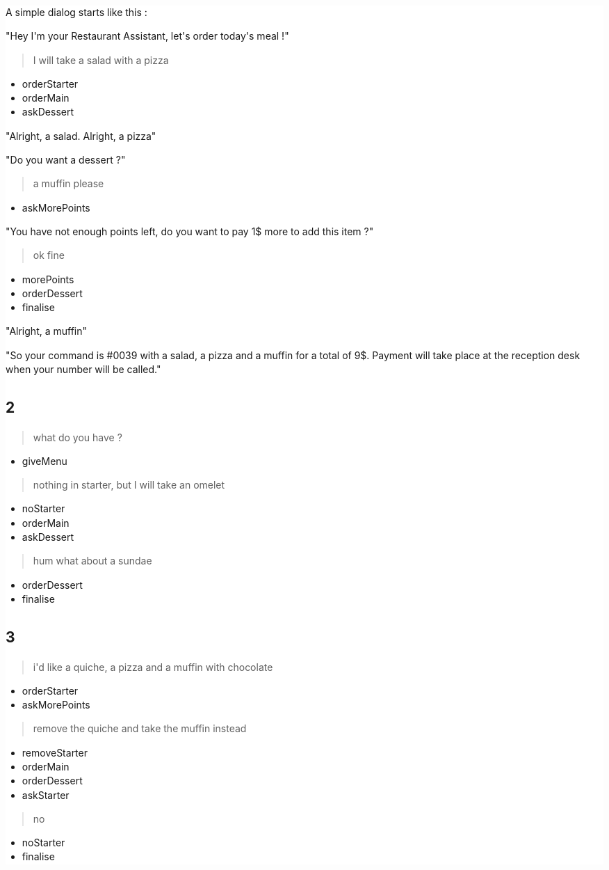 A simple dialog starts like this :

"Hey I'm your Restaurant Assistant, let's order today's meal !"

> I will take a salad with a pizza
- orderStarter
- orderMain
- askDessert

"Alright, a salad. Alright, a pizza"

"Do you want a dessert ?"

> a muffin please
- askMorePoints

"You have not enough points left, do you want to pay 1$ more to add this item ?"

> ok fine
- morePoints
- orderDessert
- finalise

"Alright, a muffin"

"So your command is #0039 with a salad, a pizza and a muffin for a total of 9$. Payment will take place at the reception desk when your number will be called."

## 2

> what do you have ?
- giveMenu

> nothing in starter, but I will take an omelet
- noStarter
- orderMain
- askDessert

> hum what about a sundae
- orderDessert
- finalise

## 3

> i'd like a quiche, a pizza and a muffin with chocolate
- orderStarter
- askMorePoints

> remove the quiche and take the muffin instead
- removeStarter
- orderMain
- orderDessert
- askStarter

> no
- noStarter
- finalise
